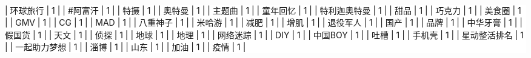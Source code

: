| 环球旅行 | 1 |
| #阿富汗 | 1 |
| 特摄 | 1 |
| 奥特曼 | 1 |
| 主题曲 | 1 |
| 童年回忆 | 1 |
| 特利迦奥特曼 | 1 |
| 甜品 | 1 |
| 巧克力 | 1 |
| 美食圈 | 1 |
| GMV | 1 |
| CG | 1 |
| MAD | 1 |
| 八重神子 | 1 |
| 米哈游 | 1 |
| 减肥 | 1 |
| 增肌 | 1 |
| 退役军人 | 1 |
| 国产 | 1 |
| 品牌 | 1 |
| 中华牙膏 | 1 |
| 假国货 | 1 |
| 天文 | 1 |
| 侦探 | 1 |
| 地球 | 1 |
| 地理 | 1 |
| 网络迷踪 | 1 |
| DIY | 1 |
| 中国BOY | 1 |
| 吐槽 | 1 |
| 手机壳 | 1 |
| 星动整活排名 | 1 |
| 一起助力梦想 | 1 |
| 淄博 | 1 |
| 山东 | 1 |
| 加油 | 1 |
| 疫情 | 1 |